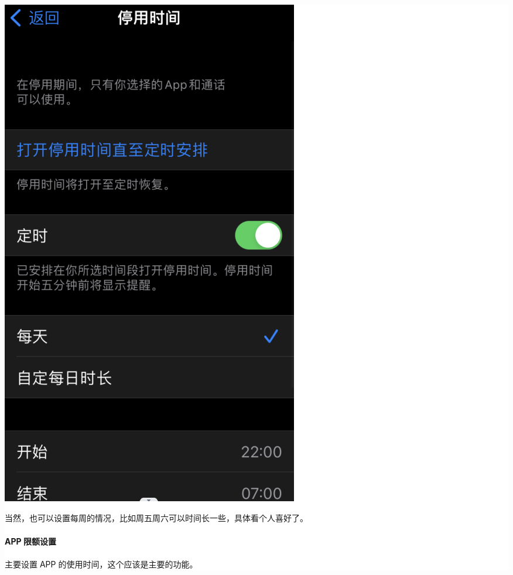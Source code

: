 ![](static/HMqobSUJ8oEEeRxyrJQcJMbonCd.png)

当然，也可以设置每周的情况，比如周五周六可以时间长一些，具体看个人喜好了。

#### APP 限额设置

主要设置 APP 的使用时间，这个应该是主要的功能。
